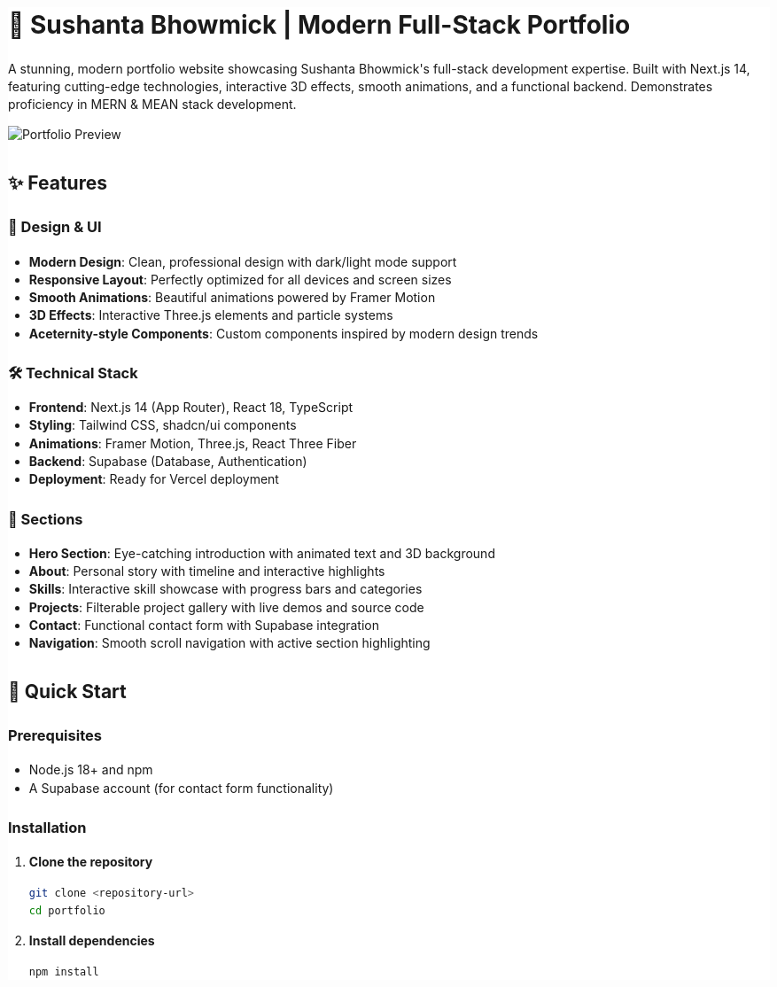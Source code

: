 # 🚀 Sushanta Bhowmick | Modern Full-Stack Portfolio

A stunning, modern portfolio website showcasing Sushanta Bhowmick's full-stack development expertise. Built with Next.js 14, featuring cutting-edge technologies, interactive 3D effects, smooth animations, and a functional backend. Demonstrates proficiency in MERN & MEAN stack development.

![Portfolio Preview](https://via.placeholder.com/1200x600/6366f1/ffffff?text=Modern+Portfolio+Preview)

## ✨ Features

### 🎨 Design & UI
- **Modern Design**: Clean, professional design with dark/light mode support
- **Responsive Layout**: Perfectly optimized for all devices and screen sizes
- **Smooth Animations**: Beautiful animations powered by Framer Motion
- **3D Effects**: Interactive Three.js elements and particle systems
- **Aceternity-style Components**: Custom components inspired by modern design trends

### 🛠️ Technical Stack
- **Frontend**: Next.js 14 (App Router), React 18, TypeScript
- **Styling**: Tailwind CSS, shadcn/ui components
- **Animations**: Framer Motion, Three.js, React Three Fiber
- **Backend**: Supabase (Database, Authentication)
- **Deployment**: Ready for Vercel deployment

### 📱 Sections
- **Hero Section**: Eye-catching introduction with animated text and 3D background
- **About**: Personal story with timeline and interactive highlights
- **Skills**: Interactive skill showcase with progress bars and categories
- **Projects**: Filterable project gallery with live demos and source code
- **Contact**: Functional contact form with Supabase integration
- **Navigation**: Smooth scroll navigation with active section highlighting

## 🚀 Quick Start

### Prerequisites
- Node.js 18+ and npm
- A Supabase account (for contact form functionality)

### Installation

1. **Clone the repository**
   ```bash
   git clone <repository-url>
   cd portfolio
   ```

2. **Install dependencies**
   ```bash
   npm install
   ```
